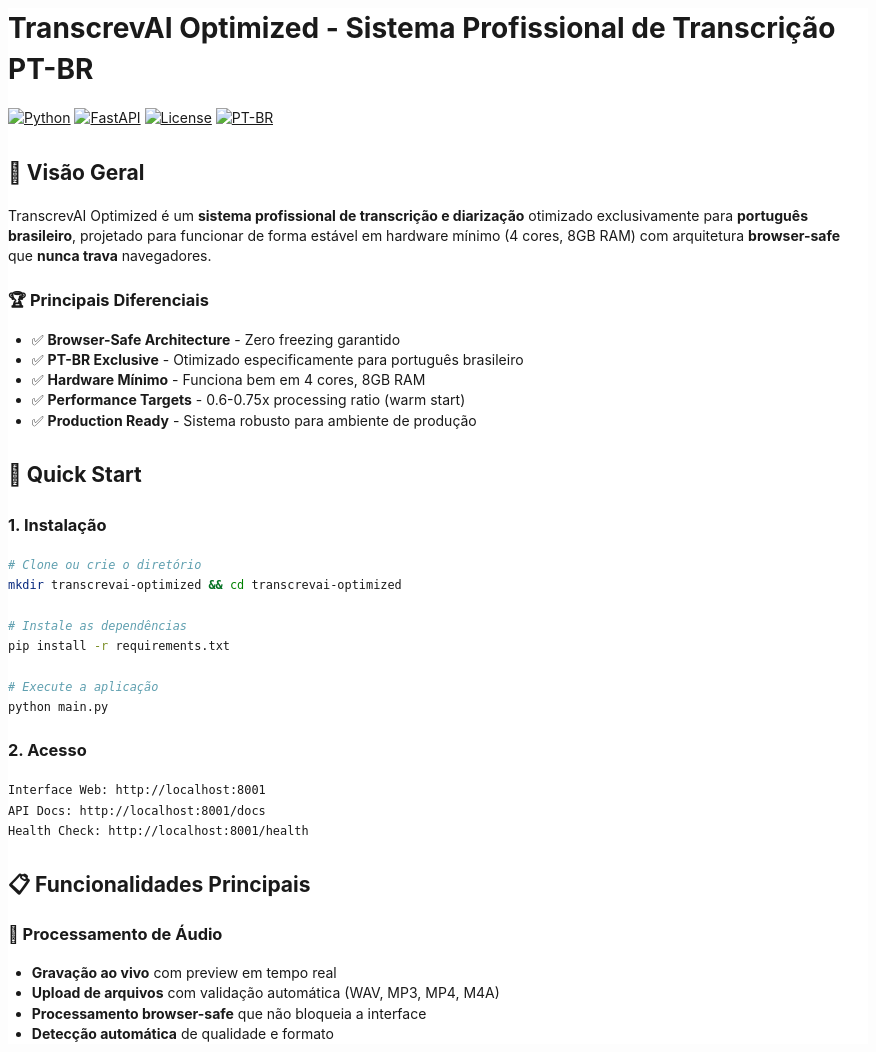 # TranscrevAI Optimized - Sistema Profissional de Transcrição PT-BR

[![Python](https://img.shields.io/badge/Python-3.8%2B-blue.svg)](https://python.org)
[![FastAPI](https://img.shields.io/badge/FastAPI-0.104%2B-green.svg)](https://fastapi.tiangolo.com)
[![License](https://img.shields.io/badge/License-MIT-yellow.svg)](LICENSE)
[![PT-BR](https://img.shields.io/badge/Language-PT--BR-red.svg)](README.md)

## 🎯 **Visão Geral**

TranscrevAI Optimized é um **sistema profissional de transcrição e diarização** otimizado exclusivamente para **português brasileiro**, projetado para funcionar de forma estável em hardware mínimo (4 cores, 8GB RAM) com arquitetura **browser-safe** que **nunca trava** navegadores.

### **🏆 Principais Diferenciais**
- ✅ **Browser-Safe Architecture** - Zero freezing garantido
- ✅ **PT-BR Exclusive** - Otimizado especificamente para português brasileiro  
- ✅ **Hardware Mínimo** - Funciona bem em 4 cores, 8GB RAM
- ✅ **Performance Targets** - 0.6-0.75x processing ratio (warm start)
- ✅ **Production Ready** - Sistema robusto para ambiente de produção

## 🚀 **Quick Start**

### **1. Instalação**
```bash
# Clone ou crie o diretório
mkdir transcrevai-optimized && cd transcrevai-optimized

# Instale as dependências
pip install -r requirements.txt

# Execute a aplicação
python main.py
```

### **2. Acesso**
```
Interface Web: http://localhost:8001
API Docs: http://localhost:8001/docs
Health Check: http://localhost:8001/health
```

## 📋 **Funcionalidades Principais**

### **🎤 Processamento de Áudio**
- **Gravação ao vivo** com preview em tempo real
- **Upload de arquivos** com validação automática (WAV, MP3, MP4, M4A)
- **Processamento browser-safe** que não bloqueia a interface
- **Detecção automática** de qualidade e formato
